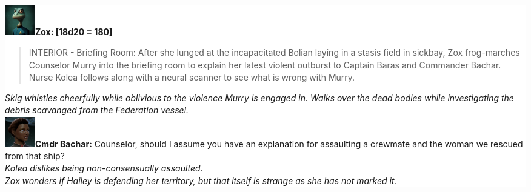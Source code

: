<img src="../images/auto/Zox.png" alt="Zox" width="50" height="50">**Zox:  [18d20 = 180]**<br />
>INTERIOR - Briefing Room: After she lunged at the incapacitated Bolian laying in a stasis field in sickbay, Zox frog-marches Counselor Murry into the briefing room to explain her latest violent outburst to Captain Baras and Commander Bachar. Nurse Kolea follows along with a neural scanner to see what is wrong with Murry.<br />

*Skig whistles cheerfully while oblivious to the violence Murry is engaged in. Walks over the dead bodies while investigating the debris scavanged from the Federation vessel.*<br />
<img src="../images/auto/CmdrBachar.PNG" alt="Cmdr Bachar" width="50" height="50">**Cmdr Bachar:** Counselor, should I assume you have an explanation for assaulting a crewmate and the woman we rescued from that ship?<br />
*Kolea dislikes being non-consensually assaulted.*<br />
*Zox wonders if Hailey is defending her territory, but that itself is strange as she has not marked it.*<br />